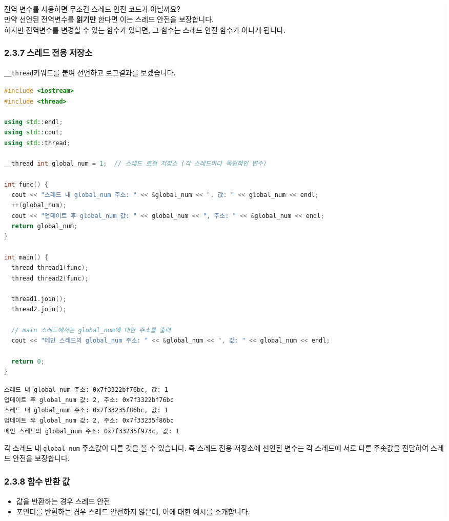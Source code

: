 전역 변수를 사용하면 무조건 스레드 안전 코드가 아닐까요? <br>
만약 선언된 전역변수를 **읽기만** 한다면 이는 스레드 안전을 보장합니다. <br>
하지만 전역변수를 변경할 수 있는 함수가 있다면, 그 함수는 스레드 안전 함수가 아니게 됩니다.<br>

### 2.3.7 스레드 전용 저장소

`__thread`키워드를 붙여 선언하고 로그결과를 보겠습니다.

```cpp
#include <iostream>
#include <thread>

using std::endl;
using std::cout;
using std::thread;

__thread int global_num = 1;  // 스레드 로컬 저장소 (각 스레드마다 독립적인 변수)

int func() {
  cout << "스레드 내 global_num 주소: " << &global_num << ", 값: " << global_num << endl;
  ++(global_num);
  cout << "업데이트 후 global_num 값: " << global_num << ", 주소: " << &global_num << endl;
  return global_num;
}

int main() {
  thread thread1(func);
  thread thread2(func);

  thread1.join();
  thread2.join();

  // main 스레드에서는 global_num에 대한 주소를 출력
  cout << "메인 스레드의 global_num 주소: " << &global_num << ", 값: " << global_num << endl;

  return 0;
}
```

```
스레드 내 global_num 주소: 0x7f3322bf76bc, 값: 1
업데이트 후 global_num 값: 2, 주소: 0x7f3322bf76bc
스레드 내 global_num 주소: 0x7f33235f86bc, 값: 1
업데이트 후 global_num 값: 2, 주소: 0x7f33235f86bc
메인 스레드의 global_num 주소: 0x7f33235f973c, 값: 1
```

각 스레드 내 `global_num` 주소값이 다른 것을 볼 수 있습니다. 즉 스레드 전용 저장소에 선언된 변수는 각 스레드에 서로 다른 주솟값을 전달하여 스레드 안전을 보장합니다.

### 2.3.8 함수 반환 값

- 값을 반환하는 경우 스레드 안전
- 포인터를 반환하는 경우 스레드 안전하지 않은데, 이에 대한 예시를 소개합니다.
